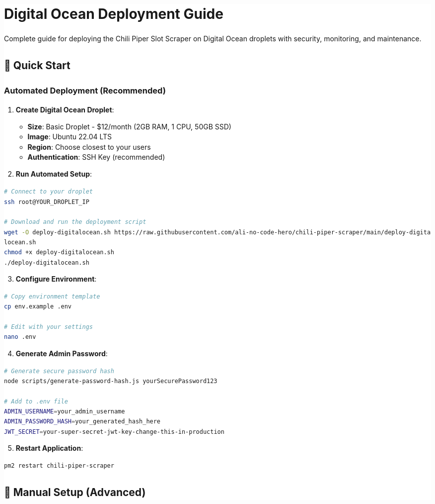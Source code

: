 # Digital Ocean Deployment Guide

Complete guide for deploying the Chili Piper Slot Scraper on Digital Ocean droplets with security, monitoring, and maintenance.

## 🚀 Quick Start

### Automated Deployment (Recommended)

1. **Create Digital Ocean Droplet**:
   - **Size**: Basic Droplet - $12/month (2GB RAM, 1 CPU, 50GB SSD)
   - **Image**: Ubuntu 22.04 LTS
   - **Region**: Choose closest to your users
   - **Authentication**: SSH Key (recommended)

2. **Run Automated Setup**:
```bash
# Connect to your droplet
ssh root@YOUR_DROPLET_IP

# Download and run the deployment script
wget -O deploy-digitalocean.sh https://raw.githubusercontent.com/ali-no-code-hero/chili-piper-scraper/main/deploy-digitalocean.sh
chmod +x deploy-digitalocean.sh
./deploy-digitalocean.sh
```

3. **Configure Environment**:
```bash
# Copy environment template
cp env.example .env

# Edit with your settings
nano .env
```

4. **Generate Admin Password**:
```bash
# Generate secure password hash
node scripts/generate-password-hash.js yourSecurePassword123

# Add to .env file
ADMIN_USERNAME=your_admin_username
ADMIN_PASSWORD_HASH=your_generated_hash_here
JWT_SECRET=your-super-secret-jwt-key-change-this-in-production
```

5. **Restart Application**:
```bash
pm2 restart chili-piper-scraper
```

## 🔧 Manual Setup (Advanced)

